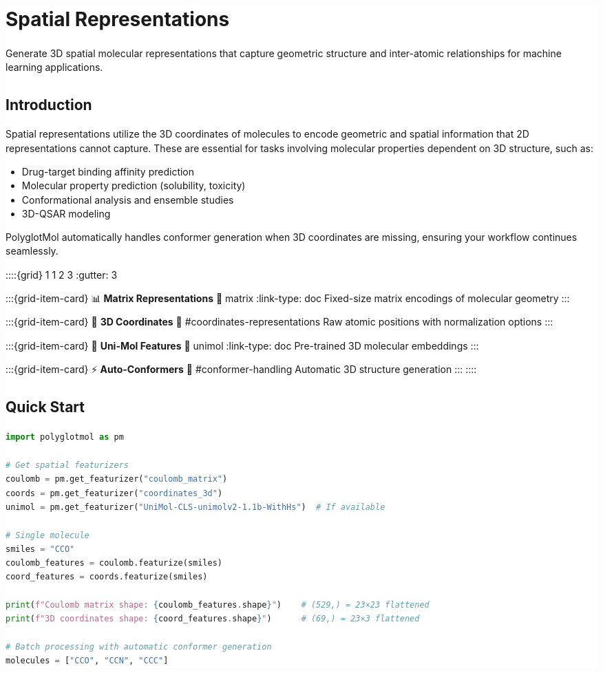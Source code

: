 # Spatial Representations

Generate 3D spatial molecular representations that capture geometric structure and inter-atomic relationships for machine learning applications.

## Introduction

Spatial representations utilize the 3D coordinates of molecules to encode geometric and spatial information that 2D representations cannot capture. These are essential for tasks involving molecular properties dependent on 3D structure, such as:

- Drug-target binding affinity prediction
- Molecular property prediction (solubility, toxicity)
- Conformational analysis and ensemble studies
- 3D-QSAR modeling

PolyglotMol automatically handles conformer generation when 3D coordinates are missing, ensuring your workflow continues seamlessly.

::::{grid} 1 1 2 3
:gutter: 3

:::{grid-item-card} 📊 **Matrix Representations**
:link: matrix
:link-type: doc
Fixed-size matrix encodings of molecular geometry
:::

:::{grid-item-card} 🧬 **3D Coordinates** 
:link: #coordinates-representations
Raw atomic positions with normalization options
:::

:::{grid-item-card} 🤖 **Uni-Mol Features**
:link: unimol
:link-type: doc
Pre-trained 3D molecular embeddings
:::

:::{grid-item-card} ⚡ **Auto-Conformers**
:link: #conformer-handling
Automatic 3D structure generation
:::
::::

## Quick Start

```python
import polyglotmol as pm

# Get spatial featurizers
coulomb = pm.get_featurizer("coulomb_matrix")
coords = pm.get_featurizer("coordinates_3d") 
unimol = pm.get_featurizer("UniMol-CLS-unimolv2-1.1b-WithHs")  # If available

# Single molecule
smiles = "CCO"
coulomb_features = coulomb.featurize(smiles)
coord_features = coords.featurize(smiles)

print(f"Coulomb matrix shape: {coulomb_features.shape}")    # (529,) = 23×23 flattened
print(f"3D coordinates shape: {coord_features.shape}")      # (69,) = 23×3 flattened

# Batch processing with automatic conformer generation
molecules = ["CCO", "CCN", "CCC"]
```